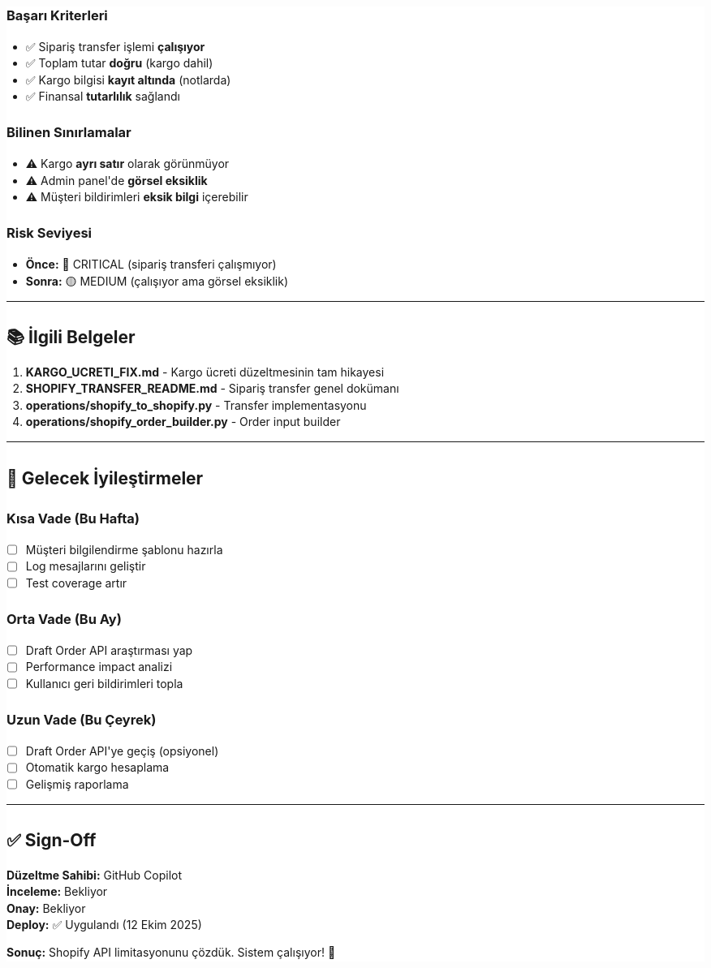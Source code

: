 ### Başarı Kriterleri
- ✅ Sipariş transfer işlemi **çalışıyor**
- ✅ Toplam tutar **doğru** (kargo dahil)
- ✅ Kargo bilgisi **kayıt altında** (notlarda)
- ✅ Finansal **tutarlılık** sağlandı

### Bilinen Sınırlamalar
- ⚠️ Kargo **ayrı satır** olarak görünmüyor
- ⚠️ Admin panel'de **görsel eksiklik**
- ⚠️ Müşteri bildirimleri **eksik bilgi** içerebilir

### Risk Seviyesi
- **Önce:** 🔴 CRITICAL (sipariş transferi çalışmıyor)
- **Sonra:** 🟡 MEDIUM (çalışıyor ama görsel eksiklik)

---

## 📚 İlgili Belgeler

1. **KARGO_UCRETI_FIX.md** - Kargo ücreti düzeltmesinin tam hikayesi
2. **SHOPIFY_TRANSFER_README.md** - Sipariş transfer genel dokümanı
3. **operations/shopify_to_shopify.py** - Transfer implementasyonu
4. **operations/shopify_order_builder.py** - Order input builder

---

## 🚀 Gelecek İyileştirmeler

### Kısa Vade (Bu Hafta)
- [ ] Müşteri bilgilendirme şablonu hazırla
- [ ] Log mesajlarını geliştir
- [ ] Test coverage artır

### Orta Vade (Bu Ay)
- [ ] Draft Order API araştırması yap
- [ ] Performance impact analizi
- [ ] Kullanıcı geri bildirimleri topla

### Uzun Vade (Bu Çeyrek)
- [ ] Draft Order API'ye geçiş (opsiyonel)
- [ ] Otomatik kargo hesaplama
- [ ] Gelişmiş raporlama

---

## ✅ Sign-Off

**Düzeltme Sahibi:** GitHub Copilot  
**İnceleme:** Bekliyor  
**Onay:** Bekliyor  
**Deploy:** ✅ Uygulandı (12 Ekim 2025)

**Sonuç:** Shopify API limitasyonunu çözdük. Sistem çalışıyor! 🎉
